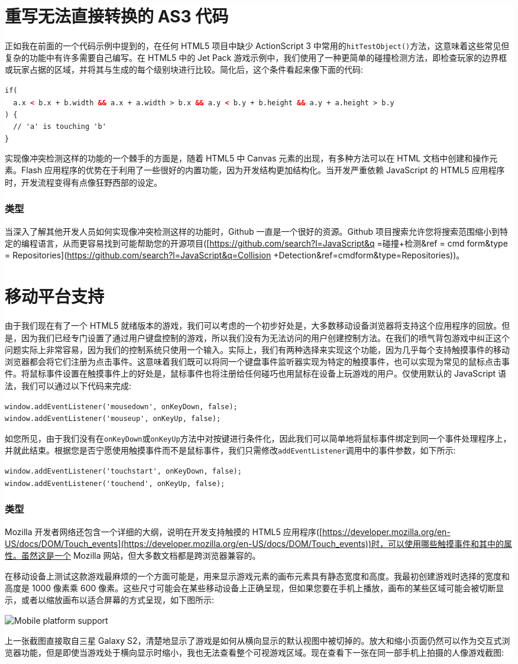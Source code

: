 # 重写无法直接转换的 AS3 代码

正如我在前面的一个代码示例中提到的，在任何 HTML5 项目中缺少 ActionScript 3 中常用的`hitTestObject()`方法，这意味着这些常见但复杂的功能中有许多需要自己编写。在 HTML5 中的 Jet Pack 游戏示例中，我们使用了一种更简单的碰撞检测方法，即检查玩家的边界框或玩家占据的区域，并将其与生成的每个级别块进行比较。简化后，这个条件看起来像下面的代码:

```html
if(
  a.x < b.x + b.width && a.x + a.width > b.x && a.y < b.y + b.height && a.y + a.height > b.y
) {
  // 'a' is touching 'b'
}
```

实现像冲突检测这样的功能的一个棘手的方面是，随着 HTML5 中 Canvas 元素的出现，有多种方法可以在 HTML 文档中创建和操作元素。Flash 应用程序的优势在于利用了一些很好的内置功能，因为开发结构更加结构化。当开发严重依赖 JavaScript 的 HTML5 应用程序时，开发流程变得有点像狂野西部的设定。

### 类型

当深入了解其他开发人员如何实现像冲突检测这样的功能时，Github 一直是一个很好的资源。Github 项目搜索允许您将搜索范围缩小到特定的编程语言，从而更容易找到可能帮助您的开源项目([https://github.com/search?l=JavaScript&q =碰撞+检测&ref = cmd form&type = Repositories](https://github.com/search?l=JavaScript&q=Collision +Detection&ref=cmdform&type=Repositories))。

# 移动平台支持

由于我们现在有了一个 HTML5 就绪版本的游戏，我们可以考虑的一个初步好处是，大多数移动设备浏览器将支持这个应用程序的回放。但是，因为我们已经专门设置了通过用户键盘控制的游戏，所以我们没有为无法访问的用户创建控制方法。在我们的喷气背包游戏中纠正这个问题实际上非常容易，因为我们的控制系统只使用一个输入。实际上，我们有两种选择来实现这个功能，因为几乎每个支持触摸事件的移动浏览器都会将它们注册为点击事件。这意味着我们既可以将同一个键盘事件监听器实现为特定的触摸事件，也可以实现为常见的鼠标点击事件。将鼠标事件设置在触摸事件上的好处是，鼠标事件也将注册给任何碰巧也用鼠标在设备上玩游戏的用户。仅使用默认的 JavaScript 语法，我们可以通过以下代码来完成:

```html
window.addEventListener('mousedown', onKeyDown, false);
window.addEventListener('mouseup', onKeyUp, false);
```

如您所见，由于我们没有在`onKeyDown`或`onKeyUp`方法中对按键进行条件化，因此我们可以简单地将鼠标事件绑定到同一个事件处理程序上，并就此结束。根据您是否宁愿使用触摸事件而不是鼠标事件，我们只需修改`addEventListener`调用中的事件参数，如下所示:

```html
window.addEventListener('touchstart', onKeyDown, false);
window.addEventListener('touchend', onKeyUp, false);
```

### 类型

Mozilla 开发者网络还包含一个详细的大纲，说明在开发支持触摸的 HTML5 应用程序([https://developer.mozilla.org/en-US/docs/DOM/Touch_events](https://developer.mozilla.org/en-US/docs/DOM/Touch_events))时，可以使用哪些触摸事件和其中的属性。虽然这是一个 Mozilla 网站，但大多数文档都是跨浏览器兼容的。

在移动设备上测试这款游戏最麻烦的一个方面可能是，用来显示游戏元素的画布元素具有静态宽度和高度。我最初创建游戏时选择的宽度和高度是 1000 像素乘 600 像素。这些尺寸可能会在某些移动设备上正确呈现，但如果您要在手机上播放，画布的某些区域可能会被切断显示，或者以缩放画布以适合屏幕的方式呈现，如下图所示:

![Mobile platform support](graphics/3325OT_09_07.jpg)

上一张截图直接取自三星 Galaxy S2，清楚地显示了游戏是如何从横向显示的默认视图中被切掉的。放大和缩小页面仍然可以作为交互式浏览器功能，但是即使当游戏处于横向显示时缩小，我也无法查看整个可视游戏区域。现在查看下一张在同一部手机上拍摄的人像游戏截图:
